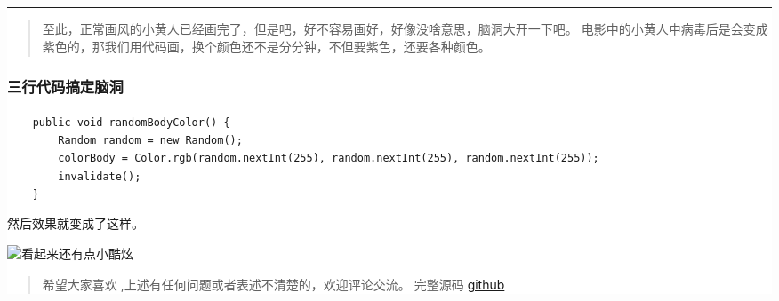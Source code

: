 ***
>至此，正常画风的小黄人已经画完了，但是吧，好不容易画好，好像没啥意思，脑洞大开一下吧。
电影中的小黄人中病毒后是会变成紫色的，那我们用代码画，换个颜色还不是分分钟，不但要紫色，还要各种颜色。

### 三行代码搞定脑洞

```
    public void randomBodyColor() {
        Random random = new Random();
        colorBody = Color.rgb(random.nextInt(255), random.nextInt(255), random.nextInt(255));
        invalidate();
    }
```
然后效果就变成了这样。
     
![看起来还有点小酷炫](http://upload-images.jianshu.io/upload_images/1181400-a197153a3fe0120f.gif?imageMogr2/auto-orient/strip)

>希望大家喜欢 ,上述有任何问题或者表述不清楚的，欢迎评论交流。
完整源码 [github](https://github.com/samwangds/minions)
